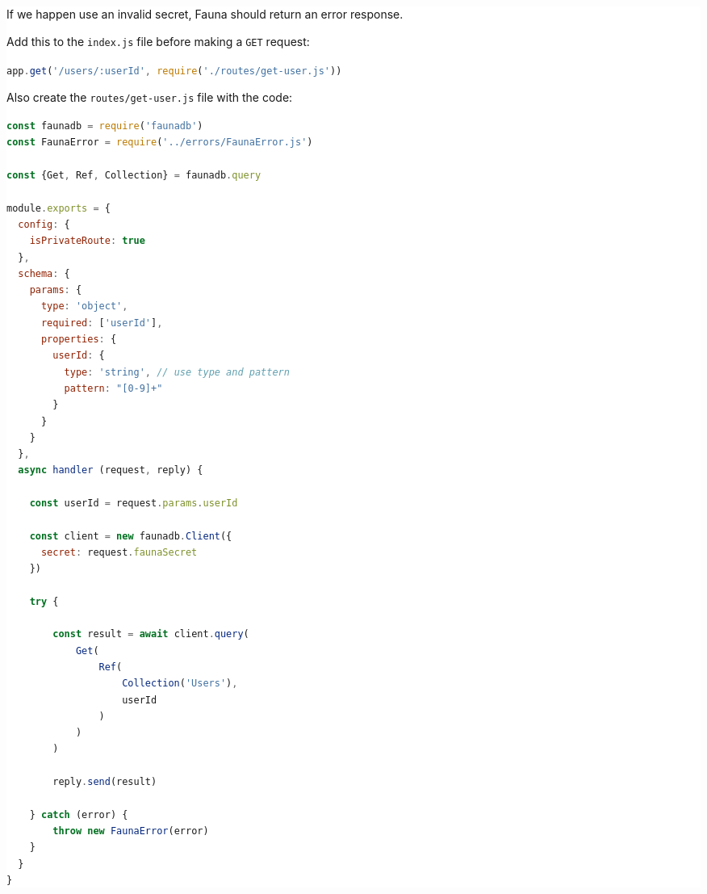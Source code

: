 If we happen use an invalid secret, Fauna should return an error response.

Add this to the `index.js` file before making a `GET` request:

```js
app.get('/users/:userId', require('./routes/get-user.js'))
```

Also create the `routes/get-user.js` file with the code:

```js
const faunadb = require('faunadb')
const FaunaError = require('../errors/FaunaError.js')

const {Get, Ref, Collection} = faunadb.query

module.exports = {
  config: {
    isPrivateRoute: true
  },
  schema: {
    params: {
      type: 'object',
      required: ['userId'],
      properties: {
        userId: {
          type: 'string', // use type and pattern
          pattern: "[0-9]+"
        }
      }
    }
  },
  async handler (request, reply) {

    const userId = request.params.userId

    const client = new faunadb.Client({
      secret: request.faunaSecret
    })

    try {

        const result = await client.query(
            Get(
                Ref(
                    Collection('Users'),
                    userId
                )
            )
        )

        reply.send(result)

    } catch (error) {
        throw new FaunaError(error)
    }
  }
}
```
